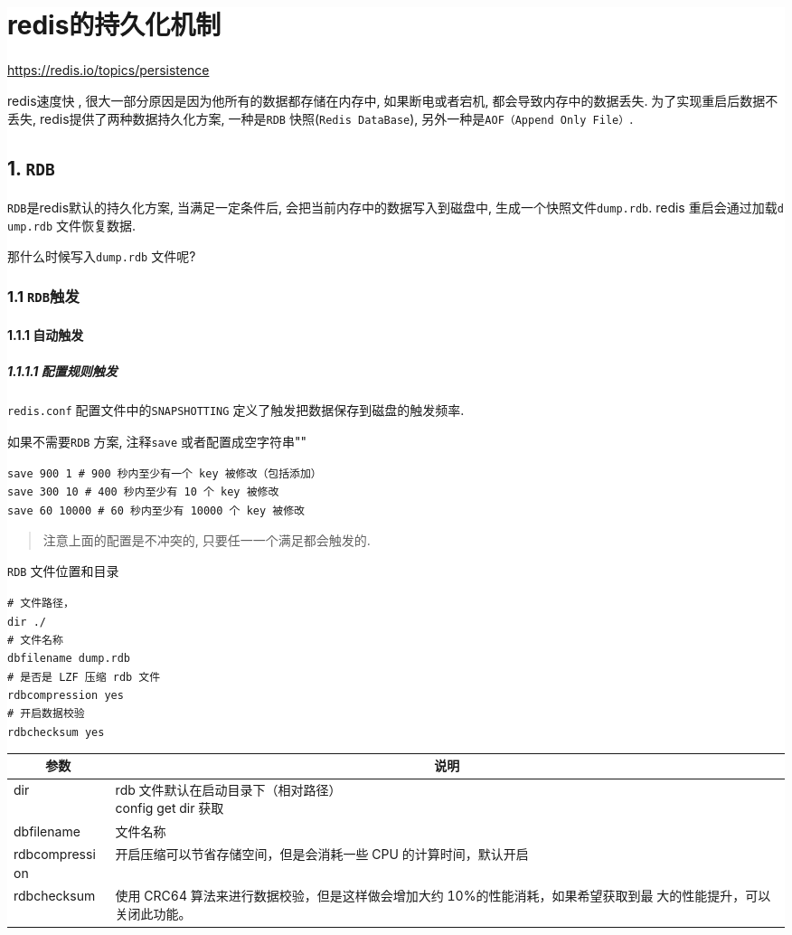 # redis的持久化机制

https://redis.io/topics/persistence

redis速度快 , 很大一部分原因是因为他所有的数据都存储在内存中, 如果断电或者宕机, 都会导致内存中的数据丢失. 为了实现重启后数据不丢失, redis提供了两种数据持久化方案, 一种是`RDB` 快照(`Redis DataBase`), 另外一种是`AOF（Append Only File）`.

## 1. `RDB`

`RDB`是redis默认的持久化方案, 当满足一定条件后, 会把当前内存中的数据写入到磁盘中, 生成一个快照文件`dump.rdb`. redis 重启会通过加载`dump.rdb` 文件恢复数据. 

那什么时候写入`dump.rdb` 文件呢? 



###  1.1 `RDB`触发

#### 1.1.1 自动触发

##### 1.1.1.1 配置规则触发

`redis.conf` 配置文件中的`SNAPSHOTTING` 定义了触发把数据保存到磁盘的触发频率. 

如果不需要`RDB` 方案, 注释`save` 或者配置成空字符串""

```properties
save 900 1 # 900 秒内至少有一个 key 被修改（包括添加）
save 300 10 # 400 秒内至少有 10 个 key 被修改
save 60 10000 # 60 秒内至少有 10000 个 key 被修改
```

> 注意上面的配置是不冲突的, 只要任一一个满足都会触发的. 

`RDB` 文件位置和目录

```properties
# 文件路径，
dir ./
# 文件名称
dbfilename dump.rdb
# 是否是 LZF 压缩 rdb 文件
rdbcompression yes
# 开启数据校验
rdbchecksum yes
```



| 参数           | 说明                                                         |
| -------------- | ------------------------------------------------------------ |
| dir            | rdb 文件默认在启动目录下（相对路径）<br />config get dir 获取 |
| dbfilename     | 文件名称                                                     |
| rdbcompression | 开启压缩可以节省存储空间，但是会消耗一些 CPU 的计算时间，默认开启 |
| rdbchecksum    | 使用 CRC64 算法来进行数据校验，但是这样做会增加大约 10%的性能消耗，如果希望获取到最 大的性能提升，可以关闭此功能。 |
